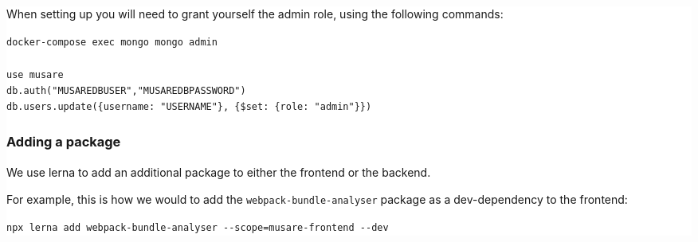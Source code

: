 When setting up you will need to grant yourself the admin role, using the following commands:

```
docker-compose exec mongo mongo admin

use musare
db.auth("MUSAREDBUSER","MUSAREDBPASSWORD")
db.users.update({username: "USERNAME"}, {$set: {role: "admin"}})
```

### Adding a package

We use lerna to add an additional package to either the frontend or the backend.

For example, this is how we would to add the `webpack-bundle-analyser` package as a dev-dependency to the frontend:
```
npx lerna add webpack-bundle-analyser --scope=musare-frontend --dev
```